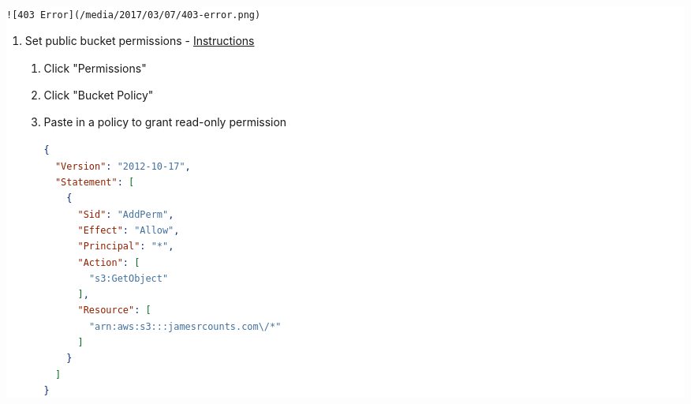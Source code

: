     ![403 Error](/media/2017/03/07/403-error.png)
        
1. Set public bucket permissions - [Instructions](http://docs.aws.amazon.com/AmazonS3/latest/user-guide/set-bucket-permissions.html)

    1. Click "Permissions"
    1. Click "Bucket Policy"
    1. Paste in a policy to grant read-only permission 
    
        ```json 
        {
          "Version": "2012-10-17",
          "Statement": [
            {
              "Sid": "AddPerm",
              "Effect": "Allow",
              "Principal": "*",
              "Action": [
                "s3:GetObject"
              ],
              "Resource": [
                "arn:aws:s3:::jamesrcounts.com\/*"
              ]
            }
          ]
        }
        ```
        